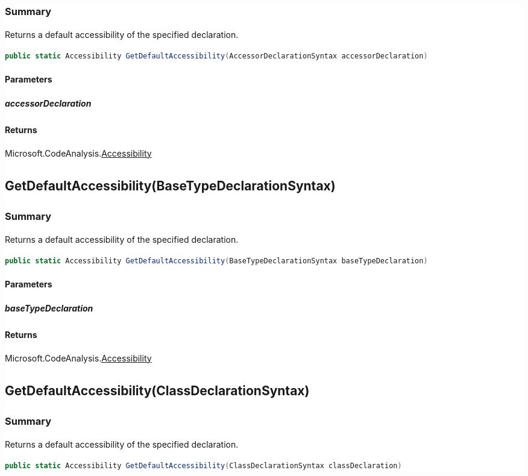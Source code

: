### Summary

Returns a default accessibility of the specified declaration\.

```csharp
public static Accessibility GetDefaultAccessibility(AccessorDeclarationSyntax accessorDeclaration)
```

#### Parameters

##### accessorDeclaration





#### Returns

Microsoft\.CodeAnalysis\.[Accessibility](https://docs.microsoft.com/en-us/dotnet/api/microsoft.codeanalysis.accessibility)

## GetDefaultAccessibility\(BaseTypeDeclarationSyntax\)<a name="Roslynator_CSharp_SyntaxAccessibility_GetDefaultAccessibility_Microsoft_CodeAnalysis_CSharp_Syntax_BaseTypeDeclarationSyntax_"></a>

### Summary

Returns a default accessibility of the specified declaration\.

```csharp
public static Accessibility GetDefaultAccessibility(BaseTypeDeclarationSyntax baseTypeDeclaration)
```

#### Parameters

##### baseTypeDeclaration





#### Returns

Microsoft\.CodeAnalysis\.[Accessibility](https://docs.microsoft.com/en-us/dotnet/api/microsoft.codeanalysis.accessibility)

## GetDefaultAccessibility\(ClassDeclarationSyntax\)<a name="Roslynator_CSharp_SyntaxAccessibility_GetDefaultAccessibility_Microsoft_CodeAnalysis_CSharp_Syntax_ClassDeclarationSyntax_"></a>

### Summary

Returns a default accessibility of the specified declaration\.

```csharp
public static Accessibility GetDefaultAccessibility(ClassDeclarationSyntax classDeclaration)
```
